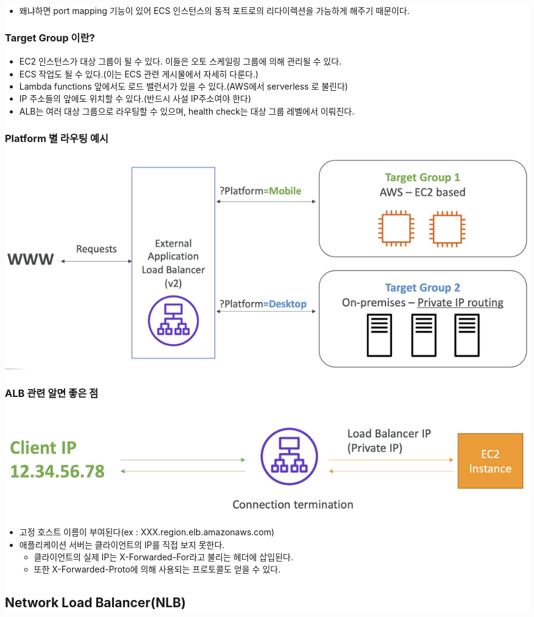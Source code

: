   - 왜냐하면 port mapping 기능이 있어 ECS 인스턴스의 동적 포트로의 리다이렉션을 가능하게 해주기 때문이다.

### Target Group 이란?

- EC2 인스턴스가 대상 그룹이 될 수 있다. 이들은 오토 스케일링 그룹에 의해 관리될 수 있다.
- ECS 작업도 될 수 있다.(이는 ECS 관련 게시물에서 자세히 다룬다.)
- Lambda functions 앞에서도 로드 밸런서가 있을 수 있다.(AWS에서 serverless 로 불린다)
- IP 주소들의 앞에도 위치할 수 있다.(반드시 사설 IP주소여야 한다)
- ALB는 여러 대상 그룹으로 라우팅할 수 있으며, health check는 대상 그룹 레벨에서 이뤄진다.

### Platform 별 라우팅 예시

![Platform-by-Routing](/assets/img/2024-04-04-LoadBalance/routing-by-platform.png)

### ALB 관련 알면 좋은 점

![Good-to-Know-img](/assets/img/2024-04-04-LoadBalance/ALB-Good-to-Know.png)

- 고정 호스트 이름이 부여된다(ex : XXX.region.elb.amazonaws.com)
- 애플리케이션 서버는 클라이언트의 IP를 직접 보지 못한다.
  - 클라이언트의 실제 IP는 X-Forwarded-For라고 불리는 헤더에 삽입된다.
  - 또한 X-Forwarded-Proto에 의해 사용되는 프로토콜도 얻을 수 있다.

## Network Load Balancer(NLB)
